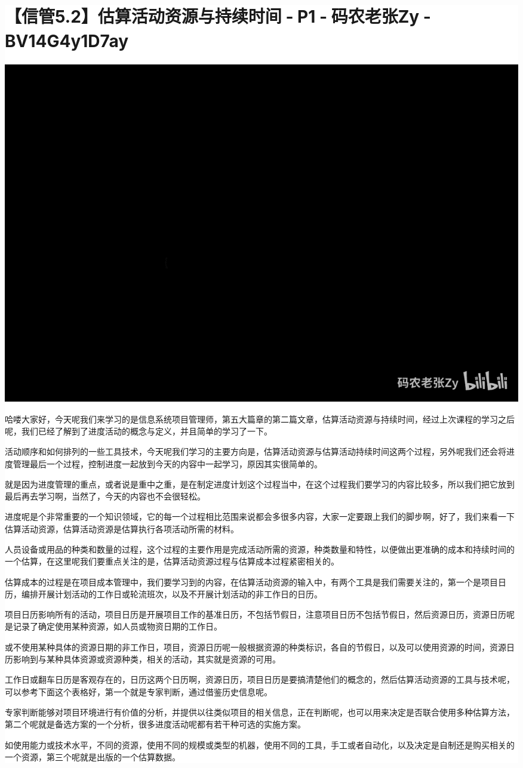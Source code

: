 # 【信管5.2】估算活动资源与持续时间 - P1 - 码农老张Zy - BV14G4y1D7ay

![](img/81adbe4f45683a39378a3a879210a724_0.png)

哈喽大家好，今天呢我们来学习的是信息系统项目管理师，第五大篇章的第二篇文章，估算活动资源与持续时间，经过上次课程的学习之后呢，我们已经了解到了进度活动的概念与定义，并且简单的学习了一下。

活动顺序和如何排列的一些工具技术，今天呢我们学习的主要方向是，估算活动资源与估算活动持续时间这两个过程，另外呢我们还会将进度管理最后一个过程，控制进度一起放到今天的内容中一起学习，原因其实很简单的。

就是因为进度管理的重点，或者说是重中之重，是在制定进度计划这个过程当中，在这个过程我们要学习的内容比较多，所以我们把它放到最后再去学习啊，当然了，今天的内容也不会很轻松。

进度呢是个非常重要的一个知识领域，它的每一个过程相比范围来说都会多很多内容，大家一定要跟上我们的脚步啊，好了，我们来看一下估算活动资源，估算活动资源是估算执行各项活动所需的材料。

人员设备或用品的种类和数量的过程，这个过程的主要作用是完成活动所需的资源，种类数量和特性，以便做出更准确的成本和持续时间的一个估算，在这里呢我们要重点关注的是，估算活动资源过程与估算成本过程紧密相关的。

估算成本的过程是在项目成本管理中，我们要学习到的内容，在估算活动资源的输入中，有两个工具是我们需要关注的，第一个是项目日历，编排开展计划活动的工作日或轮流班次，以及不开展计划活动的非工作日的日历。

项目日历影响所有的活动，项目日历是开展项目工作的基准日历，不包括节假日，注意项目日历不包括节假日，然后资源日历，资源日历呢是记录了确定使用某种资源，如人员或物资日期的工作日。

或不使用某种具体的资源日期的非工作日，项目，资源日历呢一般根据资源的种类标识，各自的节假日，以及可以使用资源的时间，资源日历影响到与某种具体资源或资源种类，相关的活动，其实就是资源的可用。

工作日或翻车日历是客观存在的，日历这两个日历啊，资源日历，项目日历是要搞清楚他们的概念的，然后估算活动资源的工具与技术呢，可以参考下面这个表格好，第一个就是专家判断，通过借鉴历史信息呢。

专家判断能够对项目环境进行有价值的分析，并提供以往类似项目的相关信息，正在判断呢，也可以用来决定是否联合使用多种估算方法，第二个呢就是备选方案的一个分析，很多进度活动呢都有若干种可选的实施方案。

如使用能力或技术水平，不同的资源，使用不同的规模或类型的机器，使用不同的工具，手工或者自动化，以及决定是自制还是购买相关的一个资源，第三个呢就是出版的一个估算数据。
